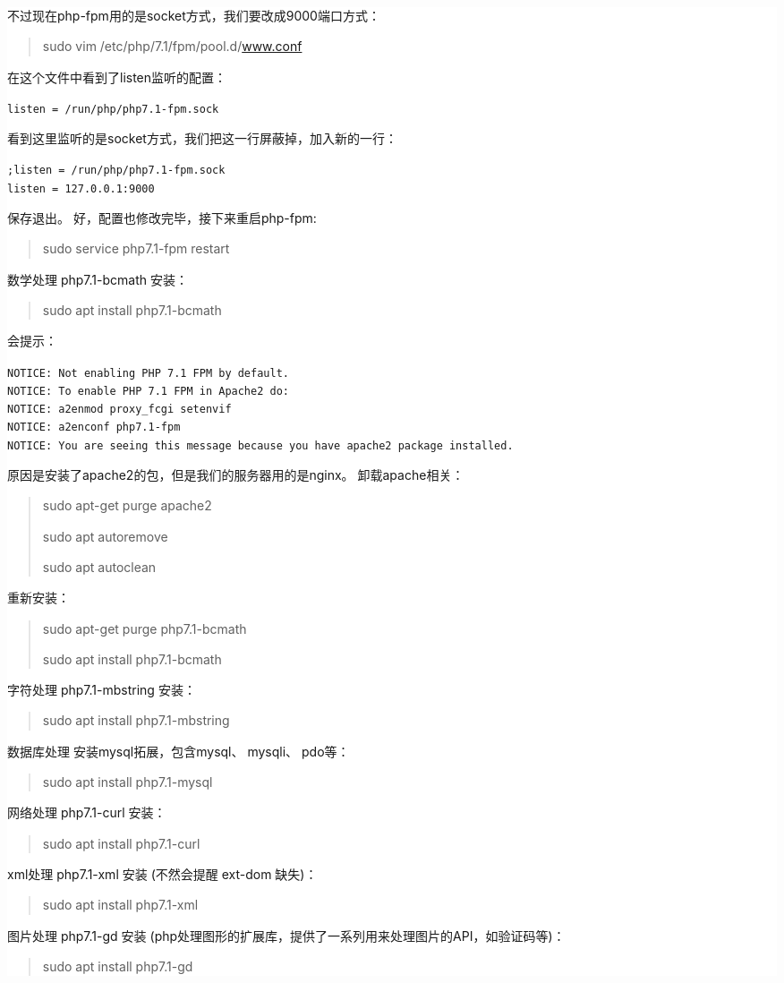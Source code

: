 不过现在php-fpm用的是socket方式，我们要改成9000端口方式：
> sudo vim /etc/php/7.1/fpm/pool.d/www.conf

在这个文件中看到了listen监听的配置：
```
listen = /run/php/php7.1-fpm.sock
```

看到这里监听的是socket方式，我们把这一行屏蔽掉，加入新的一行：
```
;listen = /run/php/php7.1-fpm.sock
listen = 127.0.0.1:9000
```

保存退出。
好，配置也修改完毕，接下来重启php-fpm:
> sudo service php7.1-fpm restart

数学处理 php7.1-bcmath 安装：
> sudo apt install php7.1-bcmath

会提示：
```
NOTICE: Not enabling PHP 7.1 FPM by default.
NOTICE: To enable PHP 7.1 FPM in Apache2 do:
NOTICE: a2enmod proxy_fcgi setenvif
NOTICE: a2enconf php7.1-fpm
NOTICE: You are seeing this message because you have apache2 package installed.
```

原因是安装了apache2的包，但是我们的服务器用的是nginx。
卸载apache相关：
> sudo apt-get purge apache2
> 
> sudo apt autoremove
> 
> sudo apt autoclean

重新安装：
> sudo apt-get purge php7.1-bcmath
> 
> sudo apt install php7.1-bcmath

字符处理 php7.1-mbstring 安装：
> sudo apt install php7.1-mbstring

数据库处理 安装mysql拓展，包含mysql、 mysqli、 pdo等：
> sudo apt install php7.1-mysql

网络处理 php7.1-curl 安装：
> sudo apt install php7.1-curl

xml处理 php7.1-xml 安装 (不然会提醒 ext-dom 缺失)：
> sudo apt install php7.1-xml

图片处理 php7.1-gd 安装 (php处理图形的扩展库，提供了一系列用来处理图片的API，如验证码等)：
> sudo apt install php7.1-gd
